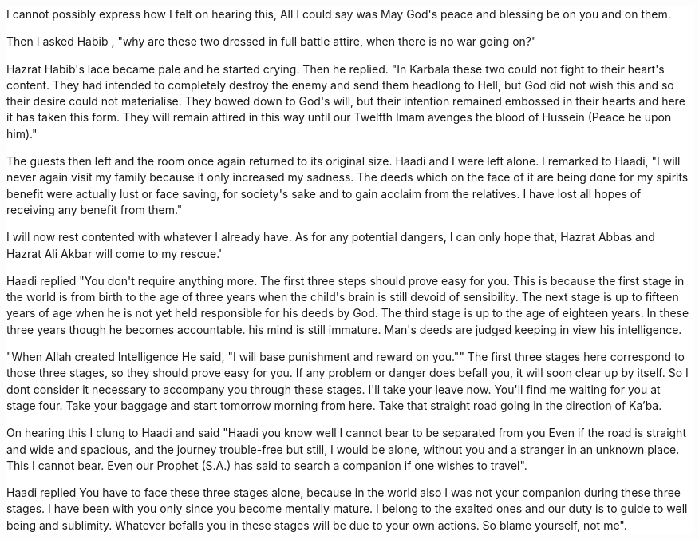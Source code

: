 I cannot possibly express how I felt on hearing this, All I could say
was May God's peace and blessing be on you and on them.

Then I asked Habib , "why are these two dressed in full battle attire,
when there is no war going on?"

Hazrat Habib's lace became pale and he started crying. Then he replied.
"In Karbala these two could not fight to their heart's content. They had
intended to completely destroy the enemy and send them headlong to Hell,
but God did not wish this and so their desire could not materialise.
They bowed down to God's will, but their intention remained embossed in
their hearts and here it has taken this form. They will remain attired
in this way until our Twelfth Imam avenges the blood of Hussein (Peace
be upon him)."

The guests then left and the room once again returned to its original
size. Haadi and I were left alone. I remarked to Haadi, "I will never
again visit my family because it only increased my sadness. The deeds
which on the face of it are being done for my spirits benefit were
actually lust or face saving, for society's sake and to gain acclaim
from the relatives. I have lost all hopes of receiving any benefit from
them."

I will now rest contented with whatever I already have. As for any
potential dangers, I can only hope that, Hazrat Abbas and Hazrat Ali
Akbar will come to my rescue.'

Haadi replied "You don't require anything more. The first three steps
should prove easy for you. This is because the first stage in the world
is from birth to the age of three years when the child's brain is still
devoid of sensibility. The next stage is up to fifteen years of age when
he is not yet held responsible for his deeds by God. The third stage is
up to the age of eighteen years. In these three years though he becomes
accountable. his mind is still immature. Man's deeds are judged keeping
in view his intelligence.

"When Allah created Intelligence He said, "I will base punishment and
reward on you."" The first three stages here correspond to those three
stages, so they should prove easy for you. If any problem or danger does
befall you, it will soon clear up by itself. So I dont consider it
necessary to accompany you through these stages. I'll take your leave
now. You'll find me waiting for you at stage four. Take your baggage and
start tomorrow morning from here. Take that straight road going in the
direction of Ka’ba.

On hearing this I clung to Haadi and said "Haadi you know well I cannot
bear to be separated from you Even if the road is straight and wide and
spacious, and the journey trouble-free but still, I would be alone,
without you and a stranger in an unknown place. This I cannot bear. Even
our Prophet (S.A.) has said to search a companion if one wishes to
travel".

Haadi replied You have to face these three stages alone, because in the
world also I was not your companion during these three stages. I have
been with you only since you become mentally mature. I belong to the
exalted ones and our duty is to guide to well being and sublimity.
Whatever befalls you in these stages will be due to your own actions. So
blame yourself, not me".
